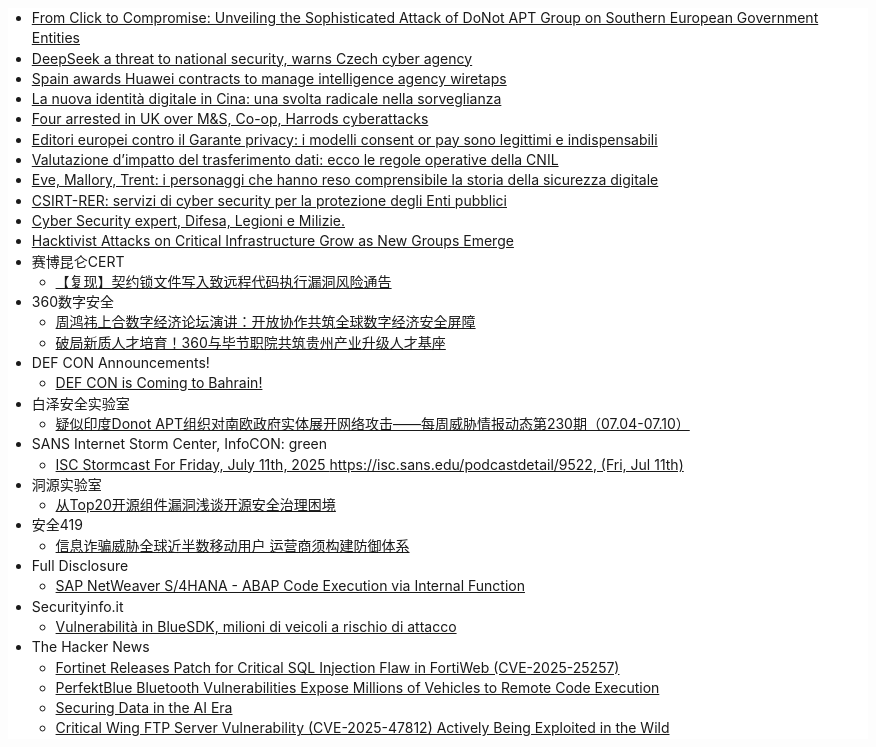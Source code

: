   - [From Click to Compromise: Unveiling the Sophisticated Attack of DoNot APT Group on Southern European Government Entities](https://www.trellix.com/blogs/research/from-click-to-compromise-unveiling-the-sophisticated-attack-of-donot-apt-group-on-southern-european-government-entities/)
  - [DeepSeek a threat to national security, warns Czech cyber agency](https://therecord.media/deepseek-security-czech-cyber-agency-warning)
  - [Spain awards Huawei contracts to manage intelligence agency wiretaps](https://therecord.media/spain-awards-contracts-huawei-intelligence-agency-wiretaps)
  - [La nuova identità digitale in Cina: una svolta radicale nella sorveglianza](https://www.cybersecurity360.it/news/la-nuova-identita-digitale-in-cina-una-svolta-radicale-nella-sorveglianza/)
  - [Four arrested in UK over M&S, Co-op, Harrods cyberattacks](https://www.bleepingcomputer.com/news/security/four-arrested-in-uk-over-mands-co-op-harrods-cyberattacks/)
  - [Editori europei contro il Garante privacy: i modelli consent or pay sono legittimi e indispensabili](https://www.cybersecurity360.it/news/editori-europei-contro-il-garante-privacy-i-modelli-consent-or-pay-sono-legittimi-e-indispensabili/)
  - [Valutazione d’impatto del trasferimento dati: ecco le regole operative della CNIL](https://www.cybersecurity360.it/news/valutazione-dimpatto-del-trasferimento-dati-ecco-le-regole-operative-della-cnil/)
  - [Eve, Mallory, Trent: i personaggi che hanno reso comprensibile la storia della sicurezza digitale](https://www.cybersecurity360.it/cultura-cyber/eve-mallory-trent-i-personaggi-che-hanno-reso-comprensibile-la-storia-della-sicurezza-digitale/)
  - [CSIRT-RER: servizi di cyber security per la protezione degli Enti pubblici](https://www.cybersecurity360.it/soluzioni-aziendali/csirt-rer-servizi-di-cyber-security-per-la-protezione-degli-enti-pubblici/)
  - [Cyber Security expert, Difesa, Legioni e Milizie.](https://roccosicilia.com/2025/07/11/cyber-security-expert-difesa-legioni-e-milizie/)
  - [Hacktivist Attacks on Critical Infrastructure Grow as New Groups Emerge](https://cyble.com/blog/hacktivists-attacks-on-critical-infrastructure/)
- 赛博昆仑CERT
  - [【复现】契约锁文件写入致远程代码执行漏洞风险通告](https://mp.weixin.qq.com/s?__biz=MzkxMDQyMTIzMA==&mid=2247484917&idx=1&sn=af0cf86fe3943f11fba7eb4847c0d2da)
- 360数字安全
  - [周鸿祎上合数字经济论坛演讲：开放协作共筑全球数字经济安全屏障](https://mp.weixin.qq.com/s?__biz=MzA4MTg0MDQ4Nw==&mid=2247581197&idx=1&sn=4a018c1b177f9acb4b5b21cca06ee5de)
  - [破局新质人才培育！360与毕节职院共筑贵州产业升级人才基座](https://mp.weixin.qq.com/s?__biz=MzA4MTg0MDQ4Nw==&mid=2247581197&idx=2&sn=42991271598f8926ee0418c648fc9cba)
- DEF CON Announcements!
  - [DEF CON is Coming to Bahrain!](https://defcon.org/html/defcon-bahrain/dc-bahrain-index.html)
- 白泽安全实验室
  - [疑似印度Donot APT组织对南欧政府实体展开网络攻击——每周威胁情报动态第230期（07.04-07.10）](https://mp.weixin.qq.com/s?__biz=MzI0MTE4ODY3Nw==&mid=2247492687&idx=1&sn=7b17f600ecd1563da70724957ca72a67)
- SANS Internet Storm Center, InfoCON: green
  - [ISC Stormcast For Friday, July 11th, 2025 https://isc.sans.edu/podcastdetail/9522, (Fri, Jul 11th)](https://isc.sans.edu/diary/rss/32098)
- 洞源实验室
  - [从Top20开源组件漏洞浅谈开源安全治理困境](https://mp.weixin.qq.com/s?__biz=Mzg4Nzk3MTg3MA==&mid=2247488451&idx=1&sn=a4ca5878e9febbc5fb079a6dbd862c55)
- 安全419
  - [信息诈骗威胁全球近半数移动用户 运营商须构建防御体系](https://mp.weixin.qq.com/s?__biz=MzUyMDQ4OTkyMg==&mid=2247548915&idx=1&sn=1975d7bc78e7b0a9752056b848d39829)
- Full Disclosure
  - [SAP NetWeaver S/4HANA - ABAP Code Execution via Internal	Function](https://seclists.org/fulldisclosure/2025/Jul/12)
- Securityinfo.it
  - [Vulnerabilità in BlueSDK, milioni di veicoli a rischio di attacco](https://www.securityinfo.it/2025/07/11/vulnerabilita-in-bluesdk-milioni-di-veicoli-a-rischio-di-attacco/?utm_source=rss&utm_medium=rss&utm_campaign=vulnerabilita-in-bluesdk-milioni-di-veicoli-a-rischio-di-attacco)
- The Hacker News
  - [Fortinet Releases Patch for Critical SQL Injection Flaw in FortiWeb (CVE-2025-25257)](https://thehackernews.com/2025/07/fortinet-releases-patch-for-critical.html)
  - [PerfektBlue Bluetooth Vulnerabilities Expose Millions of Vehicles to Remote Code Execution](https://thehackernews.com/2025/07/perfektblue-bluetooth-vulnerabilities.html)
  - [Securing Data in the AI Era](https://thehackernews.com/2025/07/securing-data-in-ai-era.html)
  - [Critical Wing FTP Server Vulnerability (CVE-2025-47812) Actively Being Exploited in the Wild](https://thehackernews.com/2025/07/critical-wing-ftp-server-vulnerability.html)